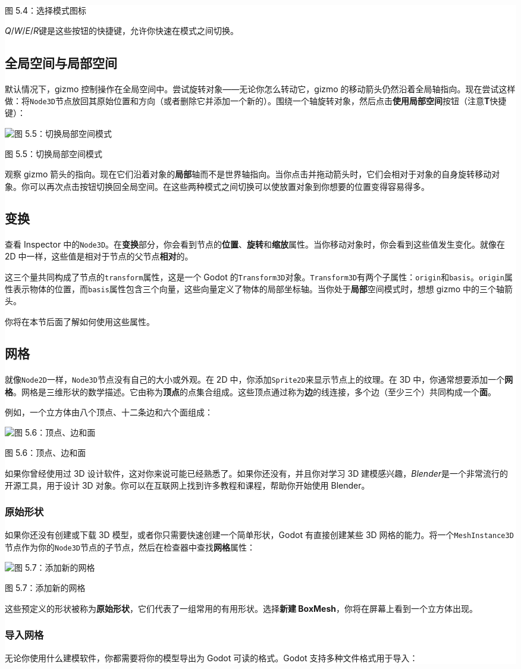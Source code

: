 图 5.4：选择模式图标

*Q*/*W*/*E*/*R*键是这些按钮的快捷键，允许你快速在模式之间切换。

## 全局空间与局部空间

默认情况下，gizmo 控制操作在全局空间中。尝试旋转对象——无论你怎么转动它，gizmo 的移动箭头仍然沿着全局轴指向。现在尝试这样做：将`Node3D`节点放回其原始位置和方向（或者删除它并添加一个新的）。围绕一个轴旋转对象，然后点击**使用局部空间**按钮（注意**T**快捷键）：

![图 5.5：切换局部空间模式](img/B19289_05_05.jpg)

图 5.5：切换局部空间模式

观察 gizmo 箭头的指向。现在它们沿着对象的**局部**轴而不是世界轴指向。当你点击并拖动箭头时，它们会相对于对象的自身旋转移动对象。你可以再次点击按钮切换回全局空间。在这些两种模式之间切换可以使放置对象到你想要的位置变得容易得多。

## 变换

查看 Inspector 中的`Node3D`。在**变换**部分，你会看到节点的**位置**、**旋转**和**缩放**属性。当你移动对象时，你会看到这些值发生变化。就像在 2D 中一样，这些值是相对于节点的父节点**相对**的。

这三个量共同构成了节点的`transform`属性，这是一个 Godot 的`Transform3D`对象。`Transform3D`有两个子属性：`origin`和`basis`。`origin`属性表示物体的位置，而`basis`属性包含三个向量，这些向量定义了物体的局部坐标轴。当你处于**局部**空间模式时，想想 gizmo 中的三个轴箭头。

你将在本节后面了解如何使用这些属性。

## 网格

就像`Node2D`一样，`Node3D`节点没有自己的大小或外观。在 2D 中，你添加`Sprite2D`来显示节点上的纹理。在 3D 中，你通常想要添加一个**网格**。网格是三维形状的数学描述。它由称为**顶点**的点集合组成。这些顶点通过称为**边**的线连接，多个边（至少三个）共同构成一个**面**。

例如，一个立方体由八个顶点、十二条边和六个面组成：

![图 5.6：顶点、边和面](img/B19289_05_06.jpg)

图 5.6：顶点、边和面

如果你曾经使用过 3D 设计软件，这对你来说可能已经熟悉了。如果你还没有，并且你对学习 3D 建模感兴趣，*Blender*是一个非常流行的开源工具，用于设计 3D 对象。你可以在互联网上找到许多教程和课程，帮助你开始使用 Blender。

### 原始形状

如果你还没有创建或下载 3D 模型，或者你只需要快速创建一个简单形状，Godot 有直接创建某些 3D 网格的能力。将一个`MeshInstance3D`节点作为你的`Node3D`节点的子节点，然后在检查器中查找**网格**属性：

![图 5.7：添加新的网格](img/B19289_05_07.jpg)

图 5.7：添加新的网格

这些预定义的形状被称为**原始形状**，它们代表了一组常用的有用形状。选择**新建 BoxMesh**，你将在屏幕上看到一个立方体出现。

### 导入网格

无论你使用什么建模软件，你都需要将你的模型导出为 Godot 可读的格式。Godot 支持多种文件格式用于导入：
